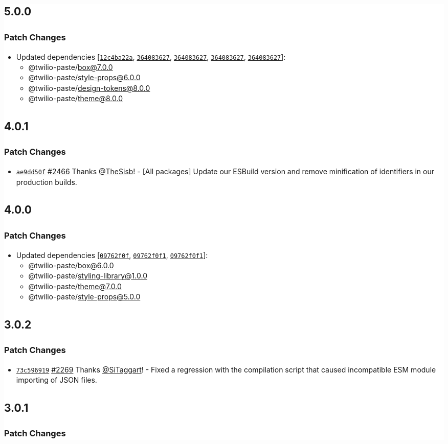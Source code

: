 ## 5.0.0

### Patch Changes

- Updated dependencies [[`12c4ba22a`](https://github.com/twilio-labs/paste/commit/12c4ba22a0e7675e63964bf9846fb540cd50957c), [`364083627`](https://github.com/twilio-labs/paste/commit/3640836277f46f6f8bbe994d5aa3f9af44c9e355), [`364083627`](https://github.com/twilio-labs/paste/commit/3640836277f46f6f8bbe994d5aa3f9af44c9e355), [`364083627`](https://github.com/twilio-labs/paste/commit/3640836277f46f6f8bbe994d5aa3f9af44c9e355), [`364083627`](https://github.com/twilio-labs/paste/commit/3640836277f46f6f8bbe994d5aa3f9af44c9e355)]:
  - @twilio-paste/box@7.0.0
  - @twilio-paste/style-props@6.0.0
  - @twilio-paste/design-tokens@8.0.0
  - @twilio-paste/theme@8.0.0

## 4.0.1

### Patch Changes

- [`ae9dd50f`](https://github.com/twilio-labs/paste/commit/ae9dd50fd2c14436cb984c2daec3914daca20866) [#2466](https://github.com/twilio-labs/paste/pull/2466) Thanks [@TheSisb](https://github.com/TheSisb)! - [All packages] Update our ESBuild version and remove minification of identifiers in our production builds.

## 4.0.0

### Patch Changes

- Updated dependencies [[`09762f0f`](https://github.com/twilio-labs/paste/commit/09762f0f1bcfd42d901bd90c33279be68464c68c), [`09762f0f1`](https://github.com/twilio-labs/paste/commit/09762f0f1bcfd42d901bd90c33279be68464c68c), [`09762f0f1`](https://github.com/twilio-labs/paste/commit/09762f0f1bcfd42d901bd90c33279be68464c68c)]:
  - @twilio-paste/box@6.0.0
  - @twilio-paste/styling-library@1.0.0
  - @twilio-paste/theme@7.0.0
  - @twilio-paste/style-props@5.0.0

## 3.0.2

### Patch Changes

- [`73c596919`](https://github.com/twilio-labs/paste/commit/73c5969191c04b4721a059c9dee329126afc1a8e) [#2269](https://github.com/twilio-labs/paste/pull/2269) Thanks [@SiTaggart](https://github.com/SiTaggart)! - Fixed a regression with the compilation script that caused incompatible ESM module importing of JSON files.

## 3.0.1

### Patch Changes
